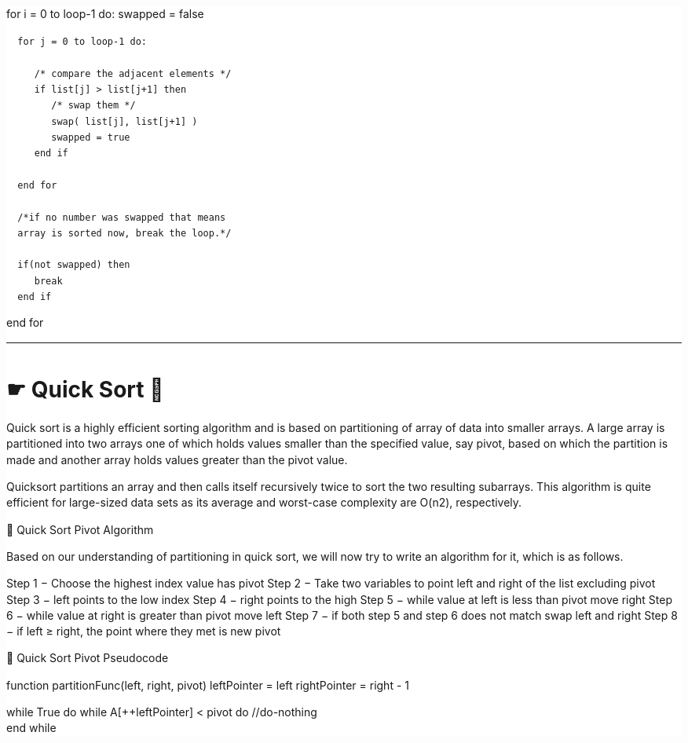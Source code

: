    for i = 0 to loop-1 do:
      swapped = false
		
      for j = 0 to loop-1 do:
      
         /* compare the adjacent elements */   
         if list[j] > list[j+1] then
            /* swap them */
            swap( list[j], list[j+1] )		 
            swapped = true
         end if
         
      end for
      
      /*if no number was swapped that means 
      array is sorted now, break the loop.*/
      
      if(not swapped) then
         break
      end if
      
   end for

-----------------------------------------------------------------------------------------------------------------------------------------------------------------------
☛ Quick Sort 🚧
=================

Quick sort is a highly efficient sorting algorithm and is based on partitioning of array of data into smaller arrays. A large array is partitioned into two arrays one of which holds values smaller than the specified value, say pivot, based on which the partition is made and another array holds values greater than the pivot value.

Quicksort partitions an array and then calls itself recursively twice to sort the two resulting subarrays. This algorithm is quite efficient for large-sized data sets as its average and worst-case complexity are O(n2), respectively.

🍄 Quick Sort Pivot Algorithm

Based on our understanding of partitioning in quick sort, we will now try to write an algorithm for it, which is as follows.

Step 1 − Choose the highest index value has pivot
Step 2 − Take two variables to point left and right of the list excluding pivot
Step 3 − left points to the low index
Step 4 − right points to the high
Step 5 − while value at left is less than pivot move right
Step 6 − while value at right is greater than pivot move left
Step 7 − if both step 5 and step 6 does not match swap left and right
Step 8 − if left ≥ right, the point where they met is new pivot

🍄 Quick Sort Pivot Pseudocode

function partitionFunc(left, right, pivot)
   leftPointer = left
   rightPointer = right - 1

   while True do
      while A[++leftPointer] < pivot do
         //do-nothing            
      end while
		